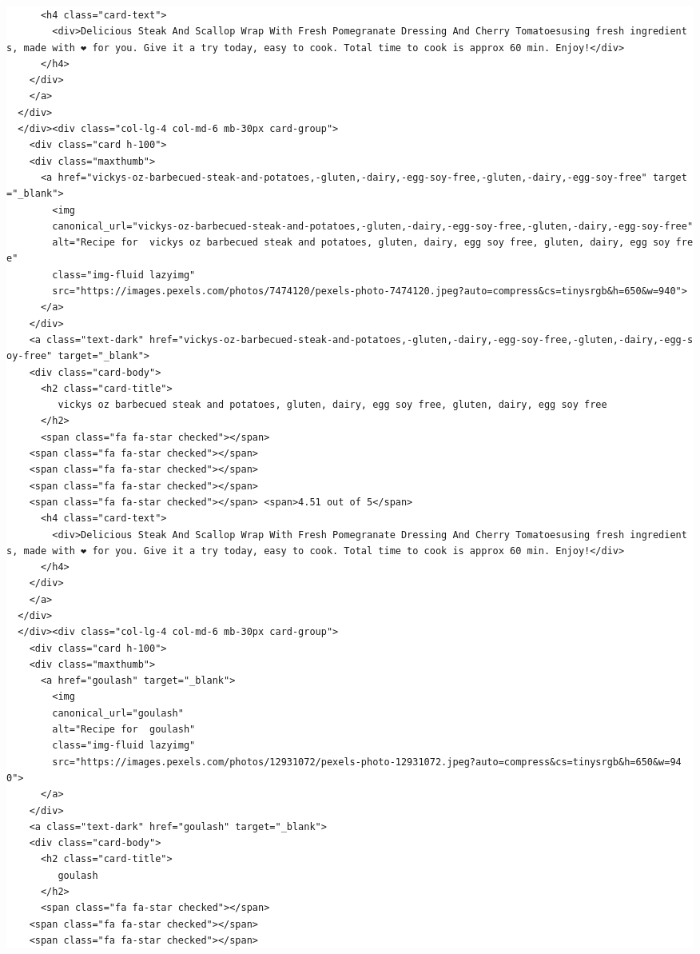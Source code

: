           <h4 class="card-text">
            <div>Delicious Steak And Scallop Wrap With Fresh Pomegranate Dressing And Cherry Tomatoesusing fresh ingredients, made with ❤️ for you. Give it a try today, easy to cook. Total time to cook is approx 60 min. Enjoy!</div>
          </h4>
        </div>
        </a>
      </div>
      </div><div class="col-lg-4 col-md-6 mb-30px card-group">
        <div class="card h-100">
        <div class="maxthumb">
          <a href="vickys-oz-barbecued-steak-and-potatoes,-gluten,-dairy,-egg-soy-free,-gluten,-dairy,-egg-soy-free" target="_blank">
            <img
            canonical_url="vickys-oz-barbecued-steak-and-potatoes,-gluten,-dairy,-egg-soy-free,-gluten,-dairy,-egg-soy-free"
            alt="Recipe for  vickys oz barbecued steak and potatoes, gluten, dairy, egg soy free, gluten, dairy, egg soy free"
            class="img-fluid lazyimg"
            src="https://images.pexels.com/photos/7474120/pexels-photo-7474120.jpeg?auto=compress&cs=tinysrgb&h=650&w=940">
          </a>
        </div>
        <a class="text-dark" href="vickys-oz-barbecued-steak-and-potatoes,-gluten,-dairy,-egg-soy-free,-gluten,-dairy,-egg-soy-free" target="_blank">
        <div class="card-body">
          <h2 class="card-title">
             vickys oz barbecued steak and potatoes, gluten, dairy, egg soy free, gluten, dairy, egg soy free
          </h2>
          <span class="fa fa-star checked"></span>
        <span class="fa fa-star checked"></span>
        <span class="fa fa-star checked"></span>
        <span class="fa fa-star checked"></span>
        <span class="fa fa-star checked"></span> <span>4.51 out of 5</span>
          <h4 class="card-text">
            <div>Delicious Steak And Scallop Wrap With Fresh Pomegranate Dressing And Cherry Tomatoesusing fresh ingredients, made with ❤️ for you. Give it a try today, easy to cook. Total time to cook is approx 60 min. Enjoy!</div>
          </h4>
        </div>
        </a>
      </div>
      </div><div class="col-lg-4 col-md-6 mb-30px card-group">
        <div class="card h-100">
        <div class="maxthumb">
          <a href="goulash" target="_blank">
            <img
            canonical_url="goulash"
            alt="Recipe for  goulash"
            class="img-fluid lazyimg"
            src="https://images.pexels.com/photos/12931072/pexels-photo-12931072.jpeg?auto=compress&cs=tinysrgb&h=650&w=940">
          </a>
        </div>
        <a class="text-dark" href="goulash" target="_blank">
        <div class="card-body">
          <h2 class="card-title">
             goulash
          </h2>
          <span class="fa fa-star checked"></span>
        <span class="fa fa-star checked"></span>
        <span class="fa fa-star checked"></span>